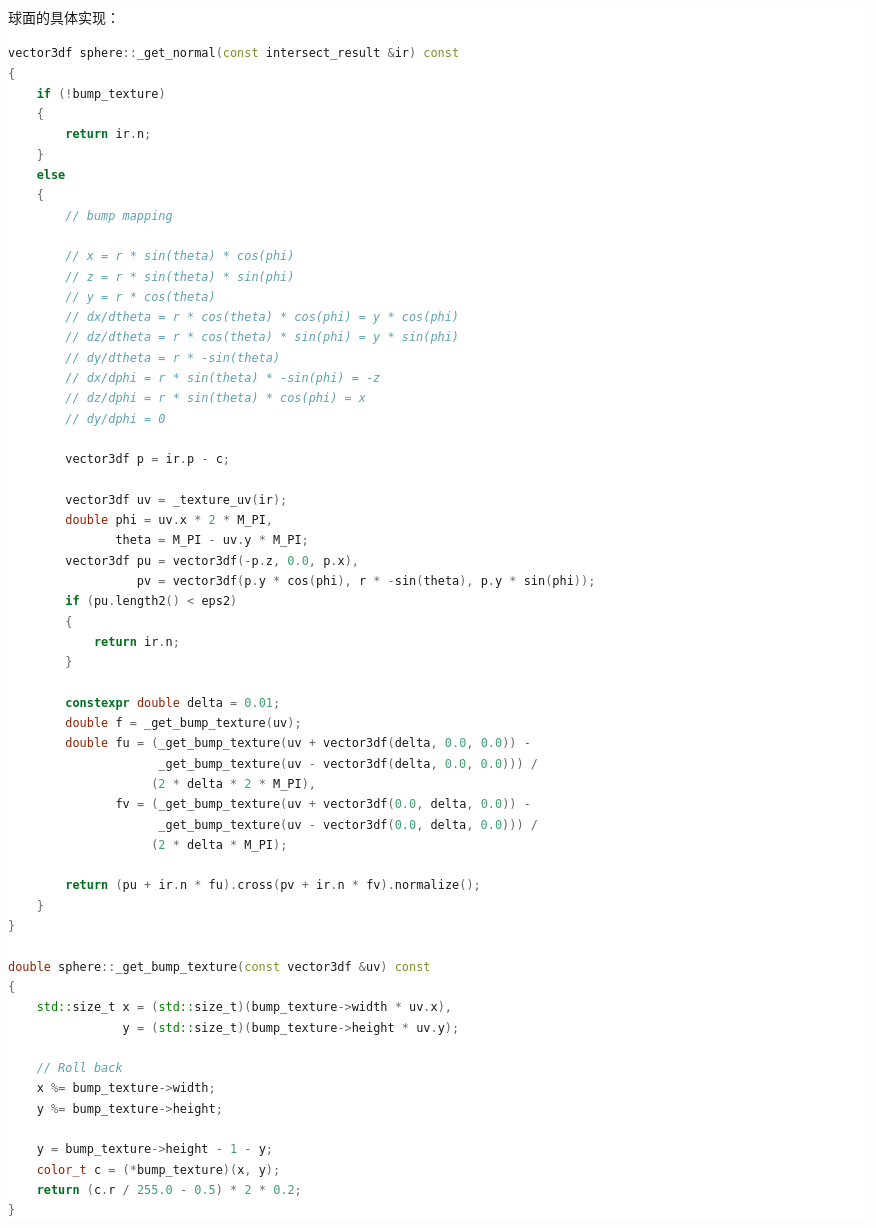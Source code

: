 球面的具体实现：

```c++
vector3df sphere::_get_normal(const intersect_result &ir) const
{
    if (!bump_texture)
    {
        return ir.n;
    }
    else
    {
        // bump mapping

        // x = r * sin(theta) * cos(phi)
        // z = r * sin(theta) * sin(phi)
        // y = r * cos(theta)
        // dx/dtheta = r * cos(theta) * cos(phi) = y * cos(phi)
        // dz/dtheta = r * cos(theta) * sin(phi) = y * sin(phi)
        // dy/dtheta = r * -sin(theta)
        // dx/dphi = r * sin(theta) * -sin(phi) = -z
        // dz/dphi = r * sin(theta) * cos(phi) = x
        // dy/dphi = 0

        vector3df p = ir.p - c;

        vector3df uv = _texture_uv(ir);
        double phi = uv.x * 2 * M_PI,
               theta = M_PI - uv.y * M_PI;
        vector3df pu = vector3df(-p.z, 0.0, p.x),
                  pv = vector3df(p.y * cos(phi), r * -sin(theta), p.y * sin(phi));
        if (pu.length2() < eps2)
        {
            return ir.n;
        }

        constexpr double delta = 0.01;
        double f = _get_bump_texture(uv);
        double fu = (_get_bump_texture(uv + vector3df(delta, 0.0, 0.0)) -
                     _get_bump_texture(uv - vector3df(delta, 0.0, 0.0))) / 
                    (2 * delta * 2 * M_PI),
               fv = (_get_bump_texture(uv + vector3df(0.0, delta, 0.0)) -
                     _get_bump_texture(uv - vector3df(0.0, delta, 0.0))) /
                    (2 * delta * M_PI);

        return (pu + ir.n * fu).cross(pv + ir.n * fv).normalize();
    }
}

double sphere::_get_bump_texture(const vector3df &uv) const
{
    std::size_t x = (std::size_t)(bump_texture->width * uv.x),
                y = (std::size_t)(bump_texture->height * uv.y);

    // Roll back
    x %= bump_texture->width;
    y %= bump_texture->height;

    y = bump_texture->height - 1 - y;
    color_t c = (*bump_texture)(x, y);
    return (c.r / 255.0 - 0.5) * 2 * 0.2;
}
```
